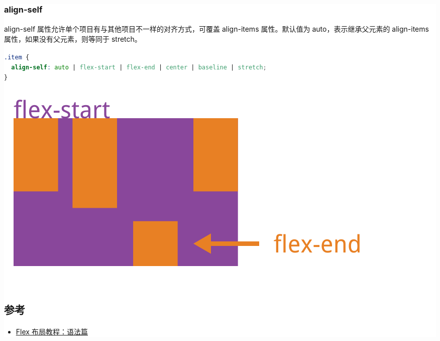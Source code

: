 ### align-self

align-self 属性允许单个项目有与其他项目不一样的对齐方式，可覆盖 align-items 属性。默认值为 auto，表示继承父元素的 align-items 属性，如果没有父元素，则等同于 stretch。

```css
.item {
  align-self: auto | flex-start | flex-end | center | baseline | stretch;
}
```

![align self](_images/align-self.png)

## 参考

- [Flex 布局教程：语法篇](https://ruanyifeng.com/blog/2015/07/flex-grammar.html)
